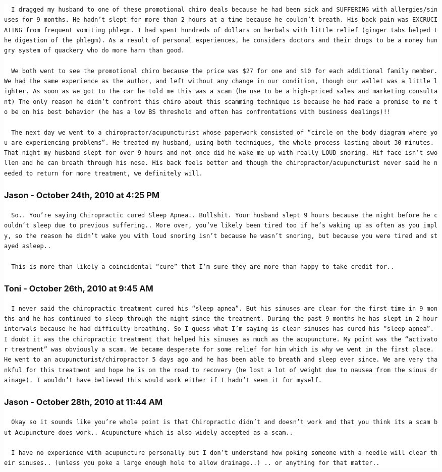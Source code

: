       I dragged my husband to one of these promotional chiro deals because he had been sick and SUFFERING with allergies/sinuses for 9 months. He hadn’t slept for more than 2 hours at a time because he couldn’t breath. His back pain was EXCRUCIATING from frequent vomiting phlegm. I had spent hundreds of dollars on herbals with little relief (ginger tabs helped the digestion of the phlegm). As a result of personal experiences, he considers doctors and their drugs to be a money hungry system of quackery who do more harm than good.

      We both went to see the promotional chiro because the price was $27 for one and $10 for each additional family member. We had the same experience as the author, and left without any change in our condition, though our wallet was a little lighter. As soon as we got to the car he told me this was a scam (he use to be a high-priced sales and marketing consultant) The only reason he didn’t confront this chiro about this scamming technique is because he had made a promise to me to be on his best behavior (he has a low BS threshold and often has confrontations with business dealings)!!

      The next day we went to a chiropractor/acupuncturist whose paperwork consisted of “circle on the body diagram where you are experiencing problems”. He treated my husband, using both techniques, the whole process lasting about 30 minutes. That night my husband slept for over 9 hours and not once did he wake me up with really LOUD snoring. Hif face isn’t swollen and he can breath through his nose. His back feels better and though the chiropractor/acupuncturist never said he needed to return for more treatment, we definitely will.


### <i class='star icon'></i> Jason - October 24th, 2010 at 4:25 PM

      So.. You’re saying Chiropractic cured Sleep Apnea.. Bullshit. Your husband slept 9 hours because the night before he couldn’t sleep due to previous suffering.. More over, you’ve likely been tired too if he’s waking up as often as you imply, so the reason he didn’t wake you with loud snoring isn’t because he wasn’t snoring, but because you were tired and stayed asleep..

      This is more than likely a coincidental “cure” that I’m sure they are more than happy to take credit for..


### Toni - October 26th, 2010 at 9:45 AM

      I never said the chiropractic treatment cured his “sleep apnea”. But his sinuses are clear for the first time in 9 months and he has continued to sleep through the night since the treatment. During the past 9 months he has slept in 2 hour intervals because he had difficulty breathing. So I guess what I’m saying is clear sinuses has cured his “sleep apnea”. I doubt it was the chiropractic treatment that helped his sinuses as much as the acupuncture. My point was the “activator treatment” was obviously a scam. We became desperate for some relief for him which is why we went in the first place. He went to an acupuncturist/chiropractor 5 days ago and he has been able to breath and sleep ever since. We are very thankful for this treatment and hope he is on the road to recovery (he lost a lot of weight due to nausea from the sinus drainage). I wouldn’t have believed this would work either if I hadn’t seen it for myself.


### <i class='star icon'></i> Jason - October 28th, 2010 at 11:44 AM

      Okay so it sounds like you’re whole point is that Chiropractic didn’t and doesn’t work and that you think its a scam but Acupuncture does work.. Acupuncture which is also widely accepted as a scam..

      I have no experience with acupuncture personally but I don’t understand how poking someone with a needle will clear their sinuses.. (unless you poke a large enough hole to allow drainage..) .. or anything for that matter..
